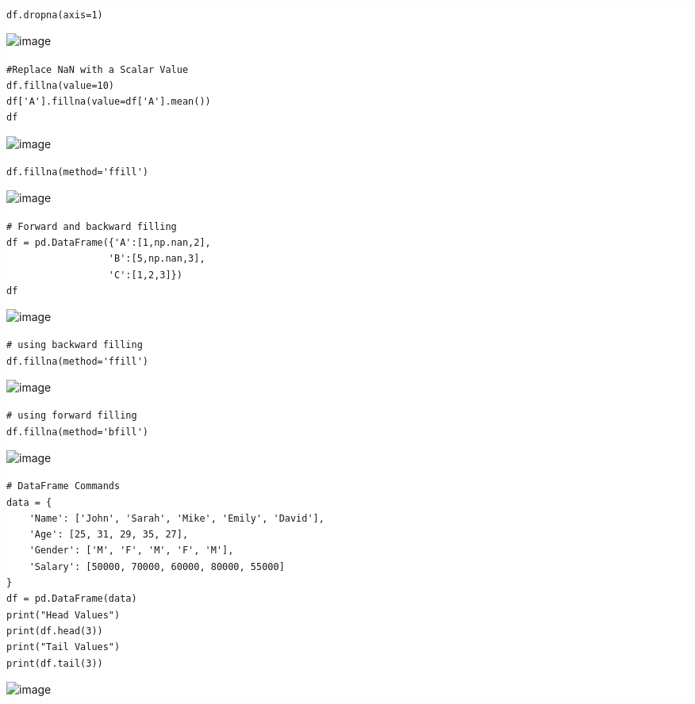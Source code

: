 ```
df.dropna(axis=1)
```
![image](https://github.com/user-attachments/assets/54d4bb45-e930-46ef-9119-85d628cb2628)

```
#Replace NaN with a Scalar Value
df.fillna(value=10)
df['A'].fillna(value=df['A'].mean())
df
```
![image](https://github.com/user-attachments/assets/ed509e04-6524-4548-81db-48e34ef9e3d3)

```
df.fillna(method='ffill')
```
![image](https://github.com/user-attachments/assets/0c9030f3-acbe-4c39-8b6f-ee2a4c35318f)
```
# Forward and backward filling
df = pd.DataFrame({'A':[1,np.nan,2],
                  'B':[5,np.nan,3],
                  'C':[1,2,3]})
df
```
![image](https://github.com/user-attachments/assets/5f006c89-1d3a-4f1e-aed2-4f7eac5747f7)

```
# using backward filling
df.fillna(method='ffill')
```
![image](https://github.com/user-attachments/assets/4ed5b086-27d4-4c9f-9609-08e4d5df9e31)

```
# using forward filling
df.fillna(method='bfill')
```
![image](https://github.com/user-attachments/assets/fd468a1b-7261-49f6-ab36-0f0fda8b158c)

```
# DataFrame Commands
data = {
    'Name': ['John', 'Sarah', 'Mike', 'Emily', 'David'],
    'Age': [25, 31, 29, 35, 27],
    'Gender': ['M', 'F', 'M', 'F', 'M'],
    'Salary': [50000, 70000, 60000, 80000, 55000]
}
df = pd.DataFrame(data)
print("Head Values")
print(df.head(3))
print("Tail Values")
print(df.tail(3))
```
![image](https://github.com/user-attachments/assets/cb93c82f-804f-455a-a43c-efc51cfb956d)
